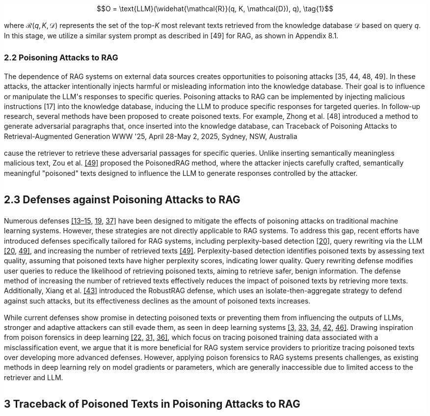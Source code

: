 $$O = \text{LLM}(\widehat{\mathcal{R}}(q, K, \mathcal{D}), q), \tag{1}$$

where  $\mathcal{R}(q, K, \mathcal{D})$  represents the set of the top-*K* most relevant texts retrieved from the knowledge database  $\mathcal{D}$  based on query *q*. In this stage, we utilize a similar system prompt as described in [49] for RAG, as shown in Appendix 8.1.

### 2.2 Poisoning Attacks to RAG

The dependence of RAG systems on external data sources creates opportunities to poisoning attacks [35, 44, 48, 49]. In these attacks, the attacker intentionally injects harmful or misleading information into the knowledge database. Their goal is to influence or manipulate the LLM's responses to specific queries. Poisoning attacks to RAG can be implemented by injecting malicious instructions [17] into the knowledge database, inducing the LLM to produce specific responses for targeted queries. In follow-up research, several methods have been proposed to create poisoned texts. For example, Zhong et al. [48] introduced a method to generate adversarial paragraphs that, once inserted into the knowledge database, can Traceback of Poisoning Attacks to Retrieval-Augmented Generation WWW '25, April 28-May 2, 2025, Sydney, NSW, Australia

cause the retriever to retrieve these adversarial passages for specific queries. Unlike inserting semantically meaningless malicious text, Zou et al. [\[49\]](#page-8-17) proposed the PoisonedRAG method, where the attacker injects carefully crafted, semantically meaningful "poisoned" texts designed to influence the LLM to generate responses controlled by the attacker.

## 2.3 Defenses against Poisoning Attacks to RAG

Numerous defenses [\[13](#page-8-30)[–15,](#page-8-31) [19,](#page-8-32) [37\]](#page-8-33) have been designed to mitigate the effects of poisoning attacks on traditional machine learning systems. However, these strategies are not directly applicable to RAG systems. To address this gap, recent efforts have introduced defenses specifically tailored for RAG systems, including perplexity-based detection [\[20\]](#page-8-34), query rewriting via the LLM [\[20,](#page-8-34) [49\]](#page-8-17), and increasing the number of retrieved texts [\[49\]](#page-8-17). Perplexity-based detection identifies poisoned texts by assessing text quality, assuming that poisoned texts have higher perplexity scores, indicating lower quality. Query rewriting defense modifies user queries to reduce the likelihood of retrieving poisoned texts, aiming to retrieve safer, benign information. The defense method of increasing the number of retrieved texts effectively reduces the impact of poisoned texts by retrieving more texts. Additionally, Xiang et al. [\[43\]](#page-8-18) introduced the RobustRAG defense, which uses an isolate-then-aggregate strategy to defend against such attacks, but its effectiveness declines as the amount of poisoned texts increases.

While current defenses show promise in detecting poisoned texts or preventing them from influencing the outputs of LLMs, stronger and adaptive attackers can still evade them, as seen in deep learning systems [\[3,](#page-8-35) [33,](#page-8-36) [34,](#page-8-37) [42,](#page-8-38) [46\]](#page-8-39). Drawing inspiration from poison forensics in deep learning [\[22,](#page-8-27) [31,](#page-8-28) [36\]](#page-8-25), which focus on tracing poisoned training data associated with a misclassification event, we argue that it is more beneficial for RAG system service providers to prioritize tracing poisoned texts over developing more advanced defenses. However, applying poison forensics to RAG systems presents challenges, as existing methods in deep learning rely on model gradients or parameters, which are generally inaccessible due to limited access to the retriever and LLM.

## 3 Traceback of Poisoned Texts in Poisoning Attacks to RAG
